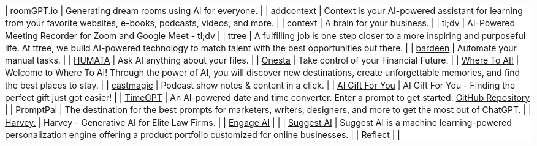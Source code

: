 | [roomGPT.io](https://www.roomgpt.io/?ref=awe50meAI)                                            | Generating dream rooms using AI for everyone.                                                                                                                                                                                                       |
| [addcontext](https://addcontext.xyz/?ref=awe50meAI)                                            | Context is your AI-powered assistant for learning from your favorite websites, e-books, podcasts, videos, and more.                                                                                                                                 |
| [context](https://usecontext.io/?ref=awe50meAI)                                                | A brain for your business.                                                                                                                                                                                                                          |
| [tl;dv](https://tldv.io/?ref=awe50meAI)                                                        | AI-Powered Meeting Recorder for Zoom and Google Meet - tl;dv                                                                                                                                                                                        |
| [ttree](https://ttree.ai/?ref=awe50meAI)                                                       | A fulfilling job is one step closer to a more inspiring and purposeful life. At ttree, we build AI-powered technology to match talent with the best opportunities out there.                                                                        |
| [bardeen](https://www.bardeen.ai/?ref=awe50meAI)                                               | Automate your manual tasks.                                                                                                                                                                                                                         |
| [HUMATA](https://www.humata.ai/?ref=awe50meAI)                                                 | Ask AI anything about your files.                                                                                                                                                                                                                   |
| [Onesta](https://www.onestafinance.com/?ref=awe50meAI)                                         | Take control of your Financial Future.                                                                                                                                                                                                              |
| [Where To AI!](https://www.wheretoai.com/?ref=awe50meAI)                                       | Welcome to Where To AI! Through the power of AI, you will discover new destinations, create unforgettable memories, and find the best places to stay.                                                                                               |
| [castmagic](https://www.castmagic.io/?ref=awe50meAI)                                           | Podcast show notes & content in a click.                                                                                                                                                                                                            |
| [AI Gift For You](https://aigiftforyou.com/?ref=awe50meAI)                                     | AI Gift For You - Finding the perfect gift just got easier!                                                                                                                                                                                         |
| [TimeGPT](https://timegpt.vercel.app/?ref=awe50meAI)                                           | An AI-powered date and time converter. Enter a prompt to get started. [GitHub Repository](https://github.com/Spiderpig86/TimeGPT)                                                                                                                   | 
| [PromptPal](https://www.promptpal.net/?ref=awe50meAI)                                          | The destination for the best prompts for marketers, writers, designers, and more to get the most out of ChatGPT.                                                                                                                                    |
| [Harvey.](https://www.harvey.ai/?ref=awe50meAI)                                                | Harvey - Generative AI for Elite Law Firms.                                                                                                                                                                                                         |
| [Engage AI](https://getengageai.com/?ref=awe50meAI)                                            |                                                                                                                                                                                                                                                     |
| [Suggest AI](https://suggestai.co/?ref=awe50meAI)                                              | Suggest AI is a machine learning-powered personalization engine offering a product portfolio customized for online businesses.                                                                                                                      |
| [Reflect](https://reflect.app/?ref=awe50reAI)                                                  |                                                                                                                                                                                                                                                     |